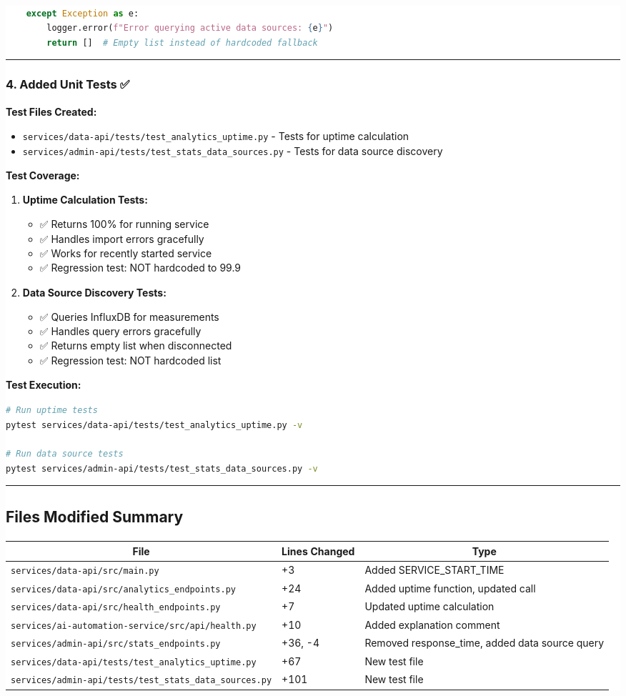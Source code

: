 ```python
    except Exception as e:
        logger.error(f"Error querying active data sources: {e}")
        return []  # Empty list instead of hardcoded fallback
```

---

### 4. Added Unit Tests ✅

**Test Files Created:**
- `services/data-api/tests/test_analytics_uptime.py` - Tests for uptime calculation
- `services/admin-api/tests/test_stats_data_sources.py` - Tests for data source discovery

**Test Coverage:**
1. **Uptime Calculation Tests:**
   - ✅ Returns 100% for running service
   - ✅ Handles import errors gracefully
   - ✅ Works for recently started service
   - ✅ Regression test: NOT hardcoded to 99.9

2. **Data Source Discovery Tests:**
   - ✅ Queries InfluxDB for measurements
   - ✅ Handles query errors gracefully
   - ✅ Returns empty list when disconnected
   - ✅ Regression test: NOT hardcoded list

**Test Execution:**
```bash
# Run uptime tests
pytest services/data-api/tests/test_analytics_uptime.py -v

# Run data source tests
pytest services/admin-api/tests/test_stats_data_sources.py -v
```

---

## Files Modified Summary

| File | Lines Changed | Type |
|------|---------------|------|
| `services/data-api/src/main.py` | +3 | Added SERVICE_START_TIME |
| `services/data-api/src/analytics_endpoints.py` | +24 | Added uptime function, updated call |
| `services/data-api/src/health_endpoints.py` | +7 | Updated uptime calculation |
| `services/ai-automation-service/src/api/health.py` | +10 | Added explanation comment |
| `services/admin-api/src/stats_endpoints.py` | +36, -4 | Removed response_time, added data source query |
| `services/data-api/tests/test_analytics_uptime.py` | +67 | New test file |
| `services/admin-api/tests/test_stats_data_sources.py` | +101 | New test file |
